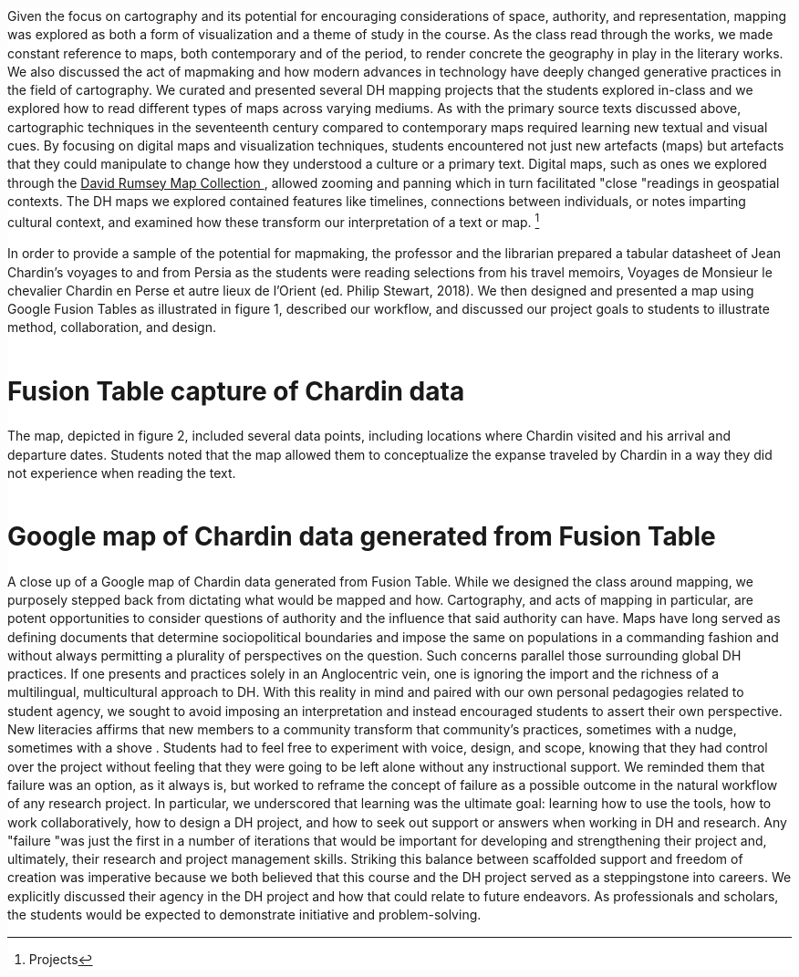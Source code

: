 
Given the focus on cartography and its potential for encouraging considerations of space, authority, and representation, mapping was explored as both a form of visualization and a theme of study in the course. As the class read through the works, we made constant reference to maps, both contemporary and of the period, to render concrete the geography in play in the literary works. We also discussed the act of mapmaking and how modern advances in technology have deeply changed generative practices in the field of cartography. We curated and presented several DH mapping projects that the students explored in-class and we explored how to read different types of maps across varying mediums. As with the primary source texts discussed above, cartographic techniques in the seventeenth century compared to contemporary maps required learning new textual and visual cues. By focusing on digital maps and visualization techniques, students encountered not just new artefacts (maps) but artefacts that they could manipulate to change how they understood a culture or a primary text. Digital maps, such as ones we explored through the [David Rumsey Map Collection ](https://www.davidrumsey.com/), allowed zooming and panning which in turn facilitated "close "readings in geospatial contexts. The DH maps we explored contained features like timelines, connections between individuals, or notes imparting cultural context, and examined how these transform our interpretation of a text or map. [^11]

In order to provide a sample of the potential for mapmaking, the professor and the librarian prepared a tabular datasheet of Jean Chardin’s voyages to and from Persia as the students were reading selections from his travel memoirs, Voyages de Monsieur le chevalier Chardin en Perse et autre lieux de l’Orient (ed. Philip Stewart, 2018). We then designed and presented a map using Google Fusion Tables as illustrated in figure 1, described our workflow, and discussed our project goals to students to illustrate method, collaboration, and design. 


# Fusion Table capture of Chardin data 


The map, depicted in figure 2, included several data points, including locations where Chardin visited and his arrival and departure dates. Students noted that the map allowed them to conceptualize the expanse traveled by Chardin in a way they did not experience when reading the text. 


# Google map of Chardin data generated from Fusion Table 

A close up of a Google map of Chardin data generated from Fusion Table. 
While we designed the class around mapping, we purposely stepped back from dictating what would be mapped and how. Cartography, and acts of mapping in particular, are potent opportunities to consider questions of authority and the influence that said authority can have. Maps have long served as defining documents that determine sociopolitical boundaries and impose the same on populations in a commanding fashion and without always permitting a plurality of perspectives on the question. Such concerns parallel those surrounding global DH practices. If one presents and practices solely in an Anglocentric vein, one is ignoring the import and the richness of a multilingual, multicultural approach to DH. With this reality in mind and paired with our own personal pedagogies related to student agency, we sought to avoid imposing an interpretation and instead encouraged students to assert their own perspective. New literacies affirms that new members to a community transform that community’s practices, sometimes with a nudge, sometimes with a shove . Students had to feel free to experiment with voice, design, and scope, knowing that they had control over the project without feeling that they were going to be left alone without any instructional support. We reminded them that failure was an option, as it always is, but worked to reframe the concept of failure as a possible outcome in the natural workflow of any research project. In particular, we underscored that learning was the ultimate goal: learning how to use the tools, how to work collaboratively, how to design a DH project, and how to seek out support or answers when working in DH and research. Any "failure "was just the first in a number of iterations that would be important for developing and strengthening their project and, ultimately, their research and project management skills. Striking this balance between scaffolded support and freedom of creation was imperative because we both believed that this course and the DH project served as a steppingstone into careers. We explicitly discussed their agency in the DH project and how that could relate to future endeavors. As professionals and scholars, the students would be expected to demonstrate initiative and problem-solving. 


[^1]: French Freedom
[^2]: See the
[^3]: The Modern
[^4]: Jean Chardin (1643-1715) was a French merchant who traveled
[^5]: Students in second language acquisition
[^6]: The Programming Historian has
[^7]: The New Literacies Alliance (NLA) lessons are not directly
[^8]: The Question
[^9]: These lessons contribute to
[^10]: A portion of the class took part (five of the thirteen
[^11]: Projects
[^12]: The Carte de Tendre is a seventeenth-century